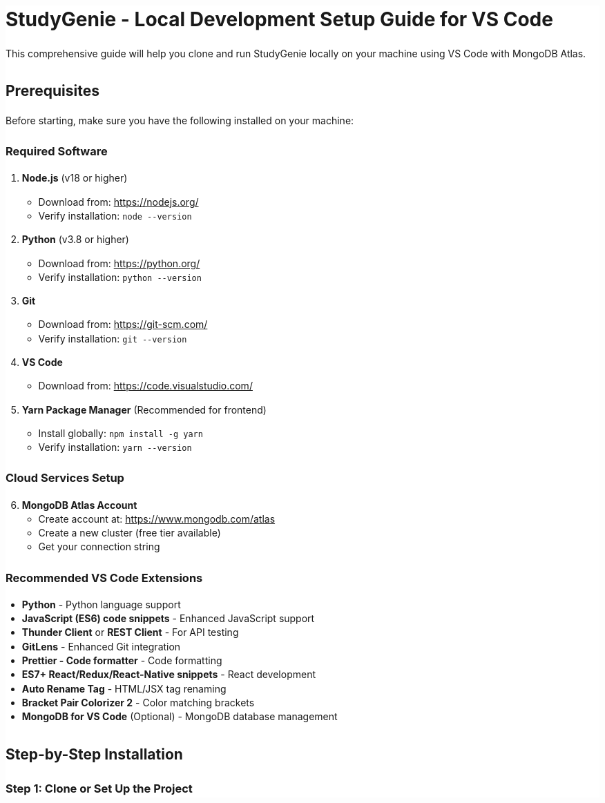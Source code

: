# StudyGenie - Local Development Setup Guide for VS Code

This comprehensive guide will help you clone and run StudyGenie locally on your machine using VS Code with MongoDB Atlas.

## Prerequisites

Before starting, make sure you have the following installed on your machine:

### Required Software
1. **Node.js** (v18 or higher)
   - Download from: https://nodejs.org/
   - Verify installation: `node --version`

2. **Python** (v3.8 or higher)
   - Download from: https://python.org/
   - Verify installation: `python --version`

3. **Git**
   - Download from: https://git-scm.com/
   - Verify installation: `git --version`

4. **VS Code**
   - Download from: https://code.visualstudio.com/

5. **Yarn Package Manager** (Recommended for frontend)
   - Install globally: `npm install -g yarn`
   - Verify installation: `yarn --version`

### Cloud Services Setup

6. **MongoDB Atlas Account**
   - Create account at: https://www.mongodb.com/atlas
   - Create a new cluster (free tier available)
   - Get your connection string

### Recommended VS Code Extensions
- **Python** - Python language support
- **JavaScript (ES6) code snippets** - Enhanced JavaScript support
- **Thunder Client** or **REST Client** - For API testing
- **GitLens** - Enhanced Git integration
- **Prettier - Code formatter** - Code formatting
- **ES7+ React/Redux/React-Native snippets** - React development
- **Auto Rename Tag** - HTML/JSX tag renaming
- **Bracket Pair Colorizer 2** - Color matching brackets
- **MongoDB for VS Code** (Optional) - MongoDB database management

## Step-by-Step Installation

### Step 1: Clone or Set Up the Project
